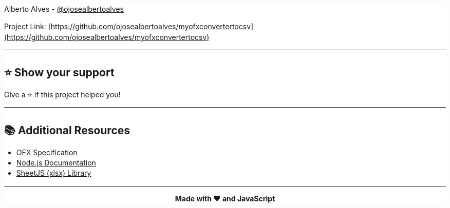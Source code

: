 Alberto Alves - [@ojosealbertoalves](https://github.com/ojosealbertoalves)

Project Link: [https://github.com/ojosealbertoalves/myofxconvertertocsv](https://github.com/ojosealbertoalves/myofxconvertertocsv)

---

## ⭐ Show your support

Give a ⭐️ if this project helped you!

---

## 📚 Additional Resources

- [OFX Specification](http://www.ofx.net/)
- [Node.js Documentation](https://nodejs.org/docs/)
- [SheetJS (xlsx) Library](https://sheetjs.com/)

---

<div align="center">

**Made with ❤️ and JavaScript**

</div>
